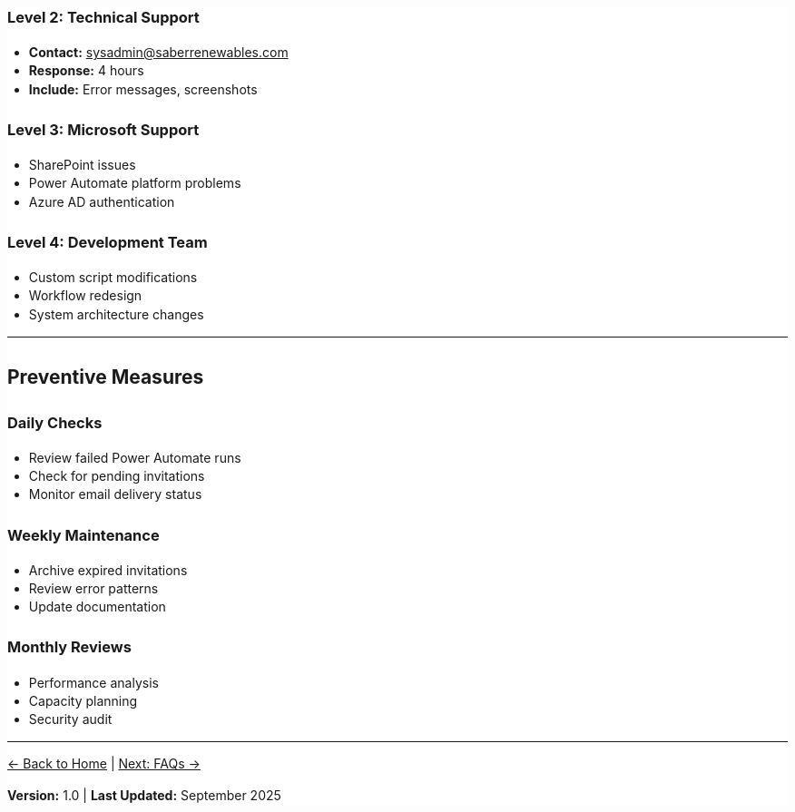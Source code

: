 ### Level 2: Technical Support
- **Contact:** sysadmin@saberrenewables.com
- **Response:** 4 hours
- **Include:** Error messages, screenshots

### Level 3: Microsoft Support
- SharePoint issues
- Power Automate platform problems
- Azure AD authentication

### Level 4: Development Team
- Custom script modifications
- Workflow redesign
- System architecture changes

---

## Preventive Measures

### Daily Checks
- Review failed Power Automate runs
- Check for pending invitations
- Monitor email delivery status

### Weekly Maintenance
- Archive expired invitations
- Review error patterns
- Update documentation

### Monthly Reviews
- Performance analysis
- Capacity planning
- Security audit

---

[← Back to Home](./01-epc-home.md) | [Next: FAQs →](./15-faqs.md)

**Version:** 1.0 | **Last Updated:** September 2025